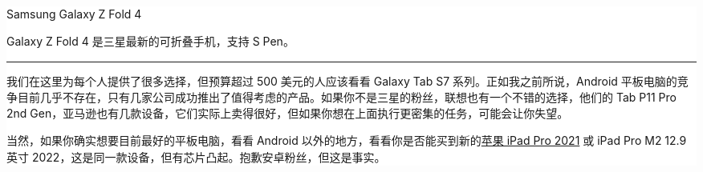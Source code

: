 Samsung Galaxy Z Fold 4

Galaxy Z Fold 4 是三星最新的可折叠手机，支持 S Pen。

* * *

我们在这里为每个人提供了很多选择，但预算超过 500 美元的人应该看看 Galaxy Tab S7 系列。正如我之前所说，Android 平板电脑的竞争目前几乎不存在，只有几家公司成功推出了值得考虑的产品。如果你不是三星的粉丝，联想也有一个不错的选择，他们的 Tab P11 Pro 2nd Gen，亚马逊也有几款设备，它们实际上卖得很好，但如果你想在上面执行更密集的任务，可能会让你失望。

当然，如果你确实想要目前最好的平板电脑，看看 Android 以外的地方，看看你是否能买到新的[苹果 iPad Pro 2021](https://www.xda-developers.com/ipad-pro/) 或 iPad Pro M2 12.9 英寸 2022，这是同一款设备，但有芯片凸起。抱歉安卓粉丝，但这是事实。